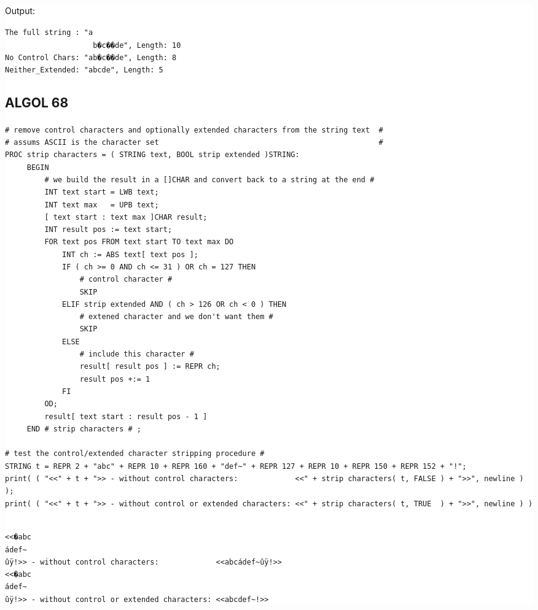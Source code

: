 

Output:


```txt
The full string : "a
                    b�c��de", Length: 10
No Control Chars: "ab�c��de", Length: 8
Neither_Extended: "abcde", Length: 5
```



## ALGOL 68


```algol68
# remove control characters and optionally extended characters from the string text  #
# assums ASCII is the character set                                                  #
PROC strip characters = ( STRING text, BOOL strip extended )STRING:
     BEGIN
         # we build the result in a []CHAR and convert back to a string at the end #
         INT text start = LWB text;
         INT text max   = UPB text;
         [ text start : text max ]CHAR result;
         INT result pos := text start;
         FOR text pos FROM text start TO text max DO
             INT ch := ABS text[ text pos ];
             IF ( ch >= 0 AND ch <= 31 ) OR ch = 127 THEN
                 # control character #
                 SKIP
             ELIF strip extended AND ( ch > 126 OR ch < 0 ) THEN
                 # extened character and we don't want them #
                 SKIP
             ELSE
                 # include this character #
                 result[ result pos ] := REPR ch;
                 result pos +:= 1
             FI
         OD;
         result[ text start : result pos - 1 ]
     END # strip characters # ;

# test the control/extended character stripping procedure #
STRING t = REPR 2 + "abc" + REPR 10 + REPR 160 + "def~" + REPR 127 + REPR 10 + REPR 150 + REPR 152 + "!";
print( ( "<<" + t + ">> - without control characters:             <<" + strip characters( t, FALSE ) + ">>", newline ) );
print( ( "<<" + t + ">> - without control or extended characters: <<" + strip characters( t, TRUE  ) + ">>", newline ) )
```

```txt

<<�abc
ádef~
ûÿ!>> - without control characters:             <<abcádef~ûÿ!>>
<<�abc
ádef~
ûÿ!>> - without control or extended characters: <<abcdef~!>>

```
